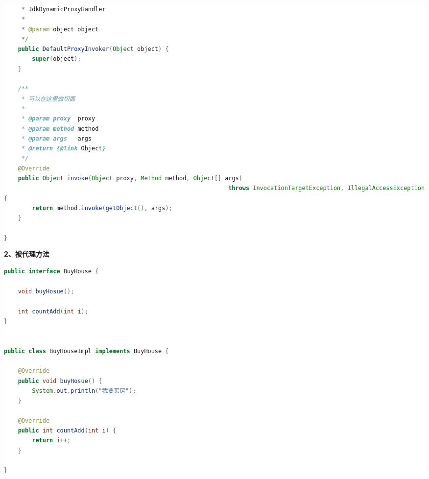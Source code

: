 ```java
     * JdkDynamicProxyHandler
     *
     * @param object object
     */
    public DefaultProxyInvoker(Object object) {
        super(object);
    }

    /**
     * 可以在这里做切面
     *
     * @param proxy  proxy
     * @param method method
     * @param args   args
     * @return {@link Object}
     */
    @Override
    public Object invoke(Object proxy, Method method, Object[] args) 
      															throws InvocationTargetException, IllegalAccessException {
        return method.invoke(getObject(), args);
    }

}


```



**2、被代理方法**

```java
public interface BuyHouse {

    void buyHosue();

    int countAdd(int i);
}


public class BuyHouseImpl implements BuyHouse {

    @Override
    public void buyHosue() {
        System.out.println("我要买房");
    }

    @Override
    public int countAdd(int i) {
        return i++;
    }

}

```
